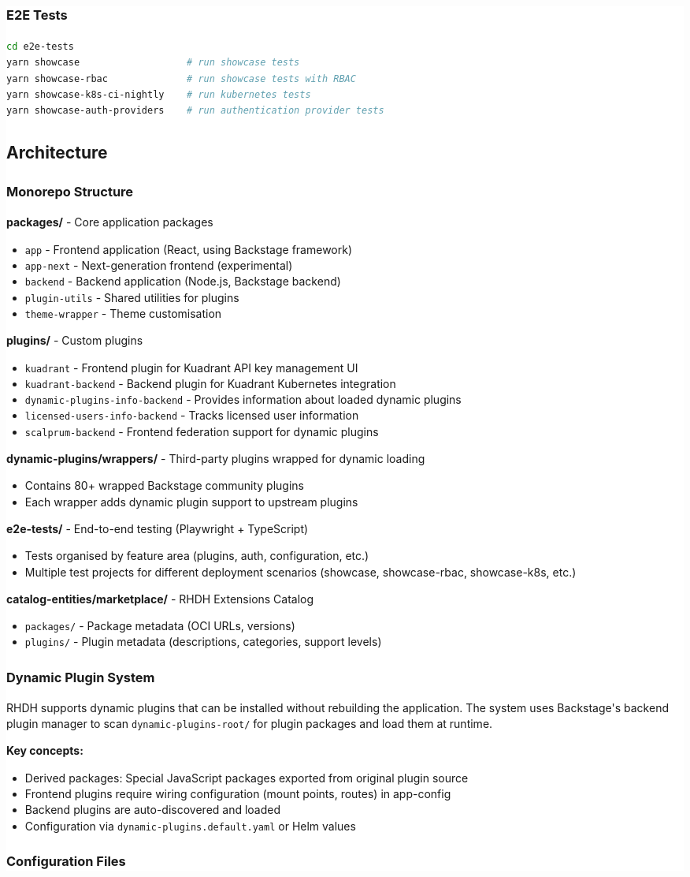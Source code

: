 ### E2E Tests
```bash
cd e2e-tests
yarn showcase                   # run showcase tests
yarn showcase-rbac              # run showcase tests with RBAC
yarn showcase-k8s-ci-nightly    # run kubernetes tests
yarn showcase-auth-providers    # run authentication provider tests
```

## Architecture

### Monorepo Structure

**packages/** - Core application packages
- `app` - Frontend application (React, using Backstage framework)
- `app-next` - Next-generation frontend (experimental)
- `backend` - Backend application (Node.js, Backstage backend)
- `plugin-utils` - Shared utilities for plugins
- `theme-wrapper` - Theme customisation

**plugins/** - Custom plugins
- `kuadrant` - Frontend plugin for Kuadrant API key management UI
- `kuadrant-backend` - Backend plugin for Kuadrant Kubernetes integration
- `dynamic-plugins-info-backend` - Provides information about loaded dynamic plugins
- `licensed-users-info-backend` - Tracks licensed user information
- `scalprum-backend` - Frontend federation support for dynamic plugins

**dynamic-plugins/wrappers/** - Third-party plugins wrapped for dynamic loading
- Contains 80+ wrapped Backstage community plugins
- Each wrapper adds dynamic plugin support to upstream plugins

**e2e-tests/** - End-to-end testing (Playwright + TypeScript)
- Tests organised by feature area (plugins, auth, configuration, etc.)
- Multiple test projects for different deployment scenarios (showcase, showcase-rbac, showcase-k8s, etc.)

**catalog-entities/marketplace/** - RHDH Extensions Catalog
- `packages/` - Package metadata (OCI URLs, versions)
- `plugins/` - Plugin metadata (descriptions, categories, support levels)

### Dynamic Plugin System

RHDH supports dynamic plugins that can be installed without rebuilding the application. The system uses Backstage's backend plugin manager to scan `dynamic-plugins-root/` for plugin packages and load them at runtime.

**Key concepts:**
- Derived packages: Special JavaScript packages exported from original plugin source
- Frontend plugins require wiring configuration (mount points, routes) in app-config
- Backend plugins are auto-discovered and loaded
- Configuration via `dynamic-plugins.default.yaml` or Helm values

### Configuration Files
